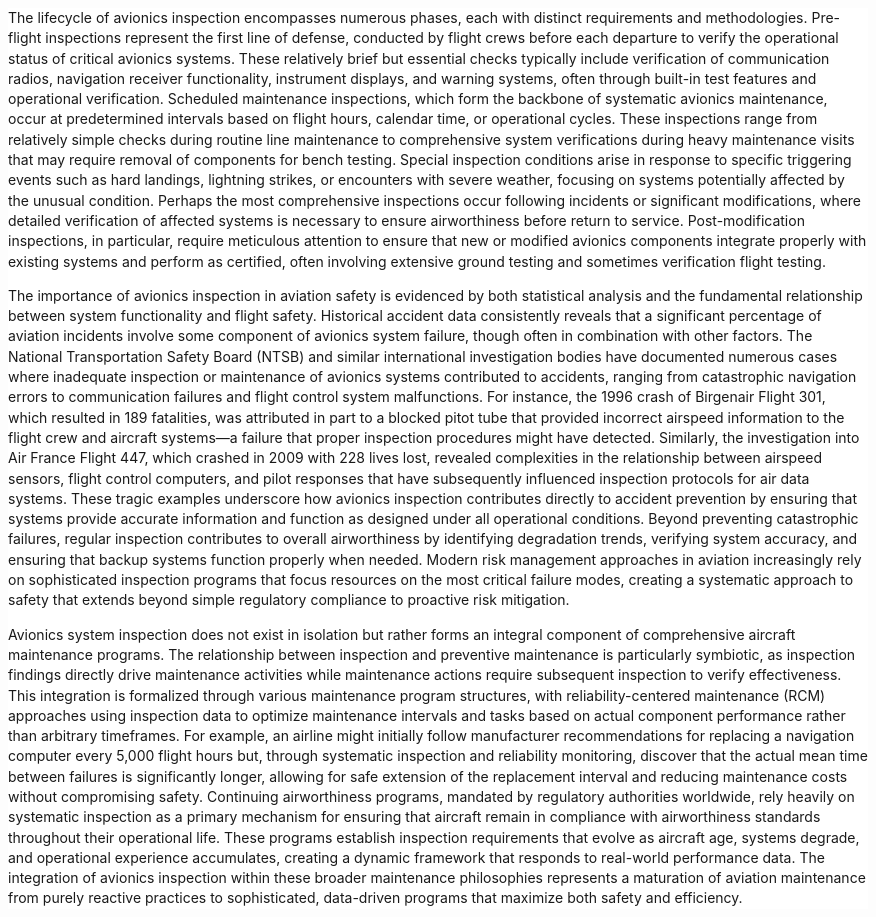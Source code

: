 The lifecycle of avionics inspection encompasses numerous phases, each with distinct requirements and methodologies. Pre-flight inspections represent the first line of defense, conducted by flight crews before each departure to verify the operational status of critical avionics systems. These relatively brief but essential checks typically include verification of communication radios, navigation receiver functionality, instrument displays, and warning systems, often through built-in test features and operational verification. Scheduled maintenance inspections, which form the backbone of systematic avionics maintenance, occur at predetermined intervals based on flight hours, calendar time, or operational cycles. These inspections range from relatively simple checks during routine line maintenance to comprehensive system verifications during heavy maintenance visits that may require removal of components for bench testing. Special inspection conditions arise in response to specific triggering events such as hard landings, lightning strikes, or encounters with severe weather, focusing on systems potentially affected by the unusual condition. Perhaps the most comprehensive inspections occur following incidents or significant modifications, where detailed verification of affected systems is necessary to ensure airworthiness before return to service. Post-modification inspections, in particular, require meticulous attention to ensure that new or modified avionics components integrate properly with existing systems and perform as certified, often involving extensive ground testing and sometimes verification flight testing.

The importance of avionics inspection in aviation safety is evidenced by both statistical analysis and the fundamental relationship between system functionality and flight safety. Historical accident data consistently reveals that a significant percentage of aviation incidents involve some component of avionics system failure, though often in combination with other factors. The National Transportation Safety Board (NTSB) and similar international investigation bodies have documented numerous cases where inadequate inspection or maintenance of avionics systems contributed to accidents, ranging from catastrophic navigation errors to communication failures and flight control system malfunctions. For instance, the 1996 crash of Birgenair Flight 301, which resulted in 189 fatalities, was attributed in part to a blocked pitot tube that provided incorrect airspeed information to the flight crew and aircraft systems—a failure that proper inspection procedures might have detected. Similarly, the investigation into Air France Flight 447, which crashed in 2009 with 228 lives lost, revealed complexities in the relationship between airspeed sensors, flight control computers, and pilot responses that have subsequently influenced inspection protocols for air data systems. These tragic examples underscore how avionics inspection contributes directly to accident prevention by ensuring that systems provide accurate information and function as designed under all operational conditions. Beyond preventing catastrophic failures, regular inspection contributes to overall airworthiness by identifying degradation trends, verifying system accuracy, and ensuring that backup systems function properly when needed. Modern risk management approaches in aviation increasingly rely on sophisticated inspection programs that focus resources on the most critical failure modes, creating a systematic approach to safety that extends beyond simple regulatory compliance to proactive risk mitigation.

Avionics system inspection does not exist in isolation but rather forms an integral component of comprehensive aircraft maintenance programs. The relationship between inspection and preventive maintenance is particularly symbiotic, as inspection findings directly drive maintenance activities while maintenance actions require subsequent inspection to verify effectiveness. This integration is formalized through various maintenance program structures, with reliability-centered maintenance (RCM) approaches using inspection data to optimize maintenance intervals and tasks based on actual component performance rather than arbitrary timeframes. For example, an airline might initially follow manufacturer recommendations for replacing a navigation computer every 5,000 flight hours but, through systematic inspection and reliability monitoring, discover that the actual mean time between failures is significantly longer, allowing for safe extension of the replacement interval and reducing maintenance costs without compromising safety. Continuing airworthiness programs, mandated by regulatory authorities worldwide, rely heavily on systematic inspection as a primary mechanism for ensuring that aircraft remain in compliance with airworthiness standards throughout their operational life. These programs establish inspection requirements that evolve as aircraft age, systems degrade, and operational experience accumulates, creating a dynamic framework that responds to real-world performance data. The integration of avionics inspection within these broader maintenance philosophies represents a maturation of aviation maintenance from purely reactive practices to sophisticated, data-driven programs that maximize both safety and efficiency.
